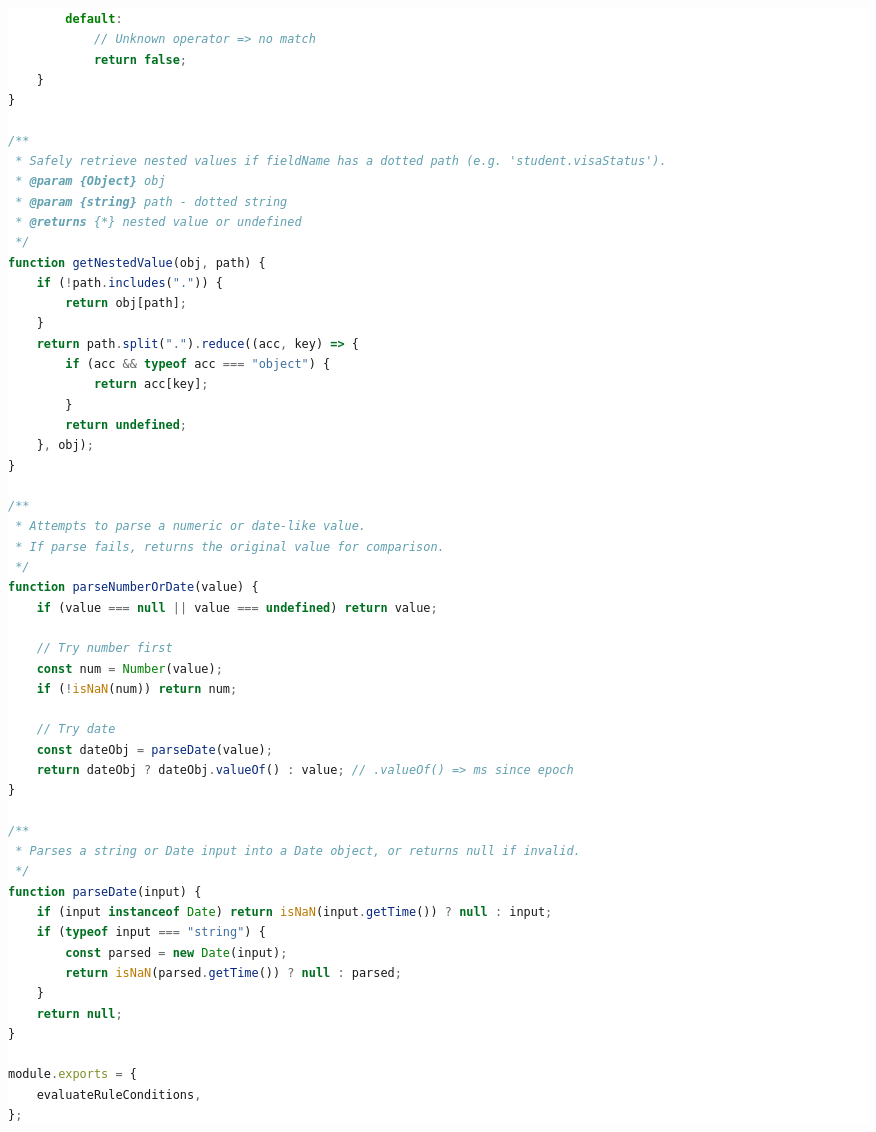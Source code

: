 ```js
        default:
            // Unknown operator => no match
            return false;
    }
}

/**
 * Safely retrieve nested values if fieldName has a dotted path (e.g. 'student.visaStatus').
 * @param {Object} obj
 * @param {string} path - dotted string
 * @returns {*} nested value or undefined
 */
function getNestedValue(obj, path) {
    if (!path.includes(".")) {
        return obj[path];
    }
    return path.split(".").reduce((acc, key) => {
        if (acc && typeof acc === "object") {
            return acc[key];
        }
        return undefined;
    }, obj);
}

/**
 * Attempts to parse a numeric or date-like value.
 * If parse fails, returns the original value for comparison.
 */
function parseNumberOrDate(value) {
    if (value === null || value === undefined) return value;

    // Try number first
    const num = Number(value);
    if (!isNaN(num)) return num;

    // Try date
    const dateObj = parseDate(value);
    return dateObj ? dateObj.valueOf() : value; // .valueOf() => ms since epoch
}

/**
 * Parses a string or Date input into a Date object, or returns null if invalid.
 */
function parseDate(input) {
    if (input instanceof Date) return isNaN(input.getTime()) ? null : input;
    if (typeof input === "string") {
        const parsed = new Date(input);
        return isNaN(parsed.getTime()) ? null : parsed;
    }
    return null;
}

module.exports = {
    evaluateRuleConditions,
};
```
